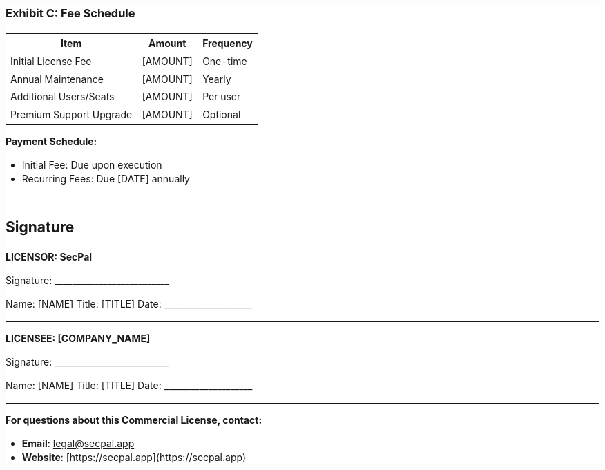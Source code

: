 ### Exhibit C: Fee Schedule

| Item                    | Amount   | Frequency |
| ----------------------- | -------- | --------- |
| Initial License Fee     | [AMOUNT] | One-time  |
| Annual Maintenance      | [AMOUNT] | Yearly    |
| Additional Users/Seats  | [AMOUNT] | Per user  |
| Premium Support Upgrade | [AMOUNT] | Optional  |

**Payment Schedule:**

- Initial Fee: Due upon execution
- Recurring Fees: Due [DATE] annually

---

## Signature

**LICENSOR: SecPal**

Signature: \_\_\_\_\_\_\_\_\_\_\_\_\_\_\_\_\_\_\_\_\_\_\_\_\_\_

Name: [NAME]
Title: [TITLE]
Date: \_\_\_\_\_\_\_\_\_\_\_\_\_\_\_\_\_\_\_\_

---

**LICENSEE: [COMPANY_NAME]**

Signature: \_\_\_\_\_\_\_\_\_\_\_\_\_\_\_\_\_\_\_\_\_\_\_\_\_\_

Name: [NAME]
Title: [TITLE]
Date: \_\_\_\_\_\_\_\_\_\_\_\_\_\_\_\_\_\_\_\_

---

**For questions about this Commercial License, contact:**

- **Email**: legal@secpal.app
- **Website**: [https://secpal.app](https://secpal.app)
